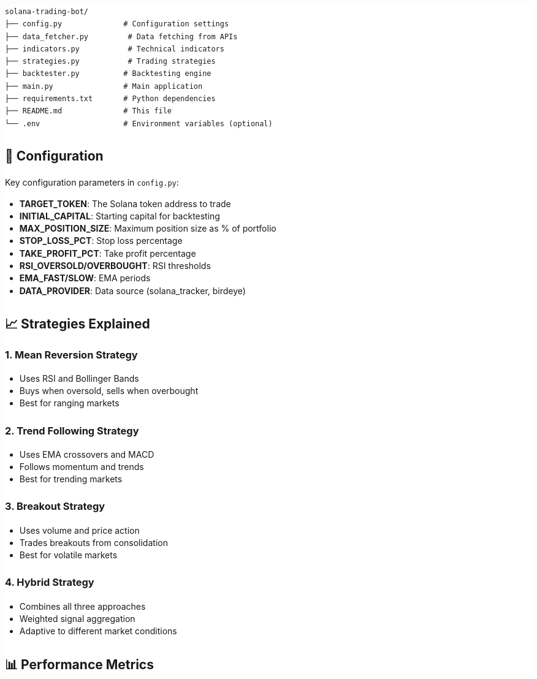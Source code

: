 ```
solana-trading-bot/
├── config.py              # Configuration settings
├── data_fetcher.py         # Data fetching from APIs
├── indicators.py           # Technical indicators
├── strategies.py           # Trading strategies
├── backtester.py          # Backtesting engine
├── main.py                # Main application
├── requirements.txt       # Python dependencies
├── README.md              # This file
└── .env                   # Environment variables (optional)
```

## 🔧 Configuration

Key configuration parameters in `config.py`:

- **TARGET_TOKEN**: The Solana token address to trade
- **INITIAL_CAPITAL**: Starting capital for backtesting
- **MAX_POSITION_SIZE**: Maximum position size as % of portfolio
- **STOP_LOSS_PCT**: Stop loss percentage
- **TAKE_PROFIT_PCT**: Take profit percentage
- **RSI_OVERSOLD/OVERBOUGHT**: RSI thresholds
- **EMA_FAST/SLOW**: EMA periods
- **DATA_PROVIDER**: Data source (solana_tracker, birdeye)

## 📈 Strategies Explained

### 1. Mean Reversion Strategy
- Uses RSI and Bollinger Bands
- Buys when oversold, sells when overbought
- Best for ranging markets

### 2. Trend Following Strategy
- Uses EMA crossovers and MACD
- Follows momentum and trends
- Best for trending markets

### 3. Breakout Strategy
- Uses volume and price action
- Trades breakouts from consolidation
- Best for volatile markets

### 4. Hybrid Strategy
- Combines all three approaches
- Weighted signal aggregation
- Adaptive to different market conditions

## 📊 Performance Metrics
